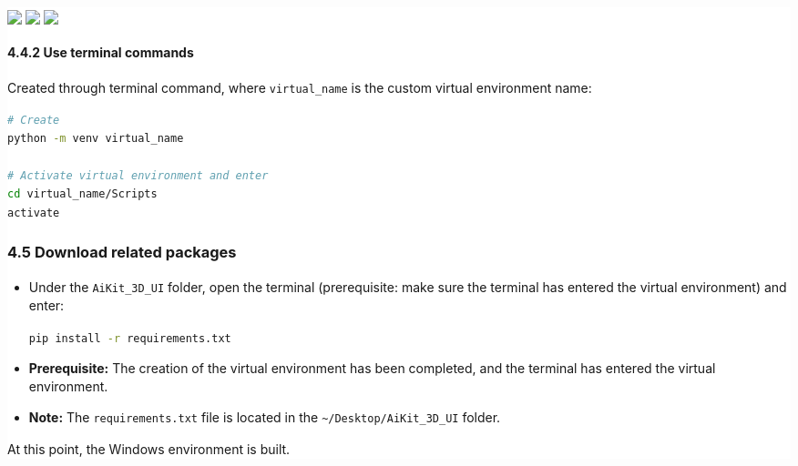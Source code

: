 <img src =../../../resourse/13-AdvancedKit/AiKit_3D/搭建_8.png
width ="500"  align = "center">
<img src =../../../resourse/13-AdvancedKit/AiKit_3D/搭建_9.png
width ="500"  align = "center">
<img src =../../../resourse/13-AdvancedKit/AiKit_3D/搭建_10.png
width ="500"  align = "center">

#### 4.4.2 Use terminal commands

Created through terminal command, where `virtual_name` is the custom virtual environment name:

```bash
# Create 
python -m venv virtual_name

# Activate virtual environment and enter
cd virtual_name/Scripts
activate
```

### **4.5** Download related packages
  
* Under the `AiKit_3D_UI` folder, open the terminal (prerequisite: make sure the terminal has entered the virtual environment) and enter:
  
  ```bash
  pip install -r requirements.txt
  ```

* **Prerequisite:** The creation of the virtual environment has been completed, and the terminal has entered the virtual environment.

* **Note:** The `requirements.txt` file is located in the `~/Desktop/AiKit_3D_UI` folder.

At this point, the Windows environment is built.
